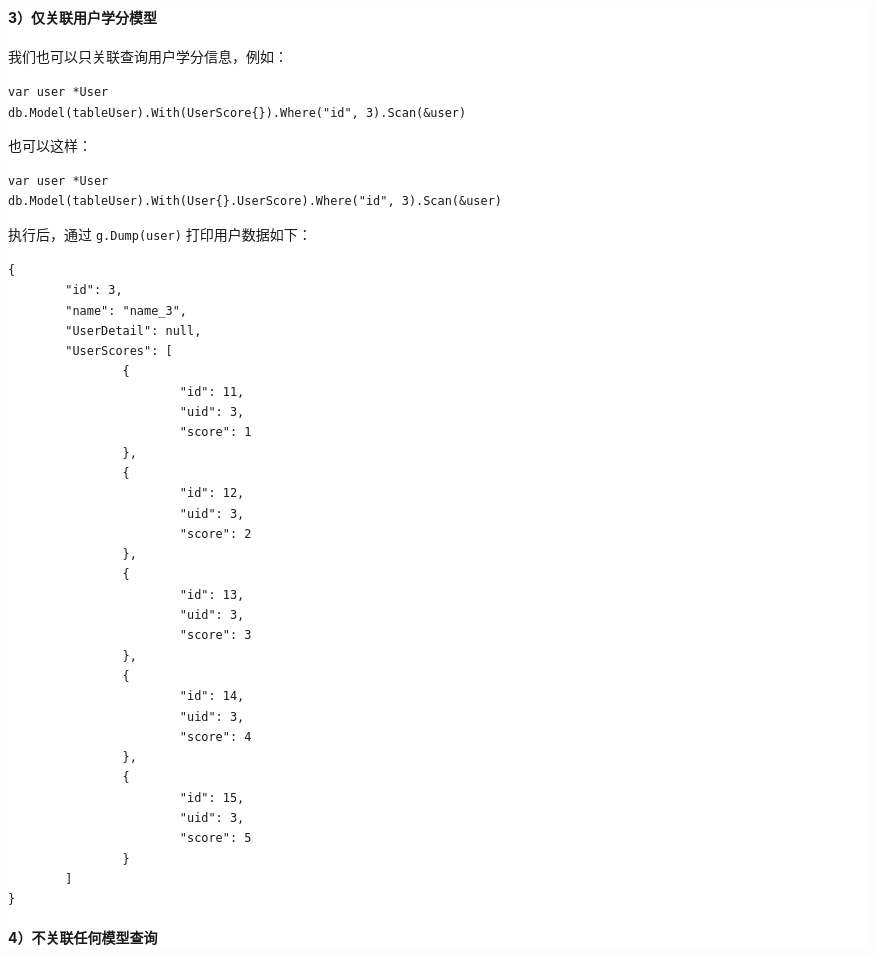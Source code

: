#### 3）仅关联用户学分模型

我们也可以只关联查询用户学分信息，例如：

```
var user *User
db.Model(tableUser).With(UserScore{}).Where("id", 3).Scan(&user)
```

也可以这样：

```
var user *User
db.Model(tableUser).With(User{}.UserScore).Where("id", 3).Scan(&user)
```

执行后，通过 `g.Dump(user)` 打印用户数据如下：

```
{
        "id": 3,
        "name": "name_3",
        "UserDetail": null,
        "UserScores": [
                {
                        "id": 11,
                        "uid": 3,
                        "score": 1
                },
                {
                        "id": 12,
                        "uid": 3,
                        "score": 2
                },
                {
                        "id": 13,
                        "uid": 3,
                        "score": 3
                },
                {
                        "id": 14,
                        "uid": 3,
                        "score": 4
                },
                {
                        "id": 15,
                        "uid": 3,
                        "score": 5
                }
        ]
}
```

#### 4）不关联任何模型查询
